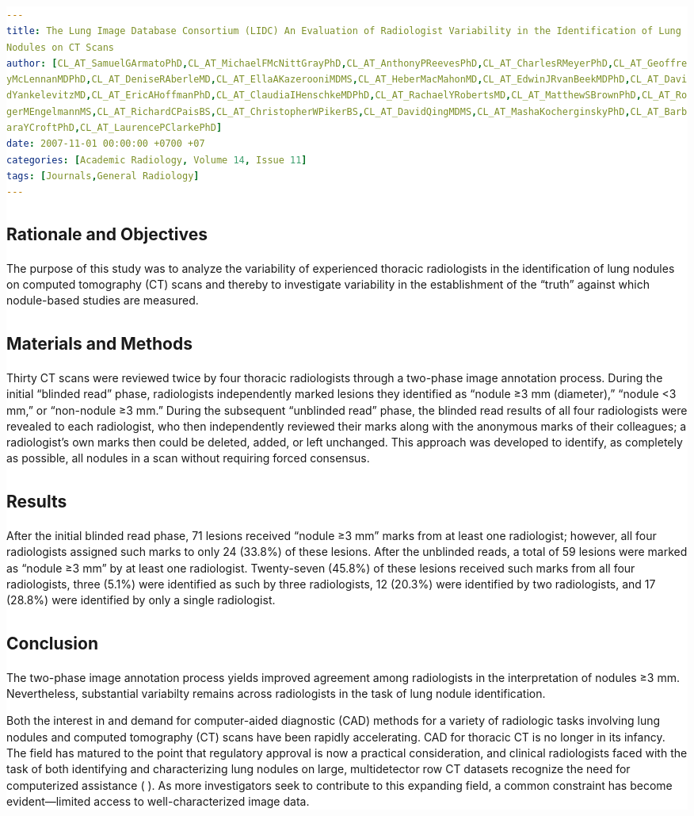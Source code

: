 ```yaml
---
title: The Lung Image Database Consortium (LIDC) An Evaluation of Radiologist Variability in the Identification of Lung Nodules on CT Scans
author: [CL_AT_SamuelGArmatoPhD,CL_AT_MichaelFMcNittGrayPhD,CL_AT_AnthonyPReevesPhD,CL_AT_CharlesRMeyerPhD,CL_AT_GeoffreyMcLennanMDPhD,CL_AT_DeniseRAberleMD,CL_AT_EllaAKazerooniMDMS,CL_AT_HeberMacMahonMD,CL_AT_EdwinJRvanBeekMDPhD,CL_AT_DavidYankelevitzMD,CL_AT_EricAHoffmanPhD,CL_AT_ClaudiaIHenschkeMDPhD,CL_AT_RachaelYRobertsMD,CL_AT_MatthewSBrownPhD,CL_AT_RogerMEngelmannMS,CL_AT_RichardCPaisBS,CL_AT_ChristopherWPikerBS,CL_AT_DavidQingMDMS,CL_AT_MashaKocherginskyPhD,CL_AT_BarbaraYCroftPhD,CL_AT_LaurencePClarkePhD]
date: 2007-11-01 00:00:00 +0700 +07
categories: [Academic Radiology, Volume 14, Issue 11]
tags: [Journals,General Radiology]
---
```

## Rationale and Objectives

The purpose of this study was to analyze the variability of experienced thoracic radiologists in the identification of lung nodules on computed tomography (CT) scans and thereby to investigate variability in the establishment of the “truth” against which nodule-based studies are measured.

## Materials and Methods

Thirty CT scans were reviewed twice by four thoracic radiologists through a two-phase image annotation process. During the initial “blinded read” phase, radiologists independently marked lesions they identified as “nodule ≥3 mm (diameter),” “nodule <3 mm,” or “non-nodule ≥3 mm.” During the subsequent “unblinded read” phase, the blinded read results of all four radiologists were revealed to each radiologist, who then independently reviewed their marks along with the anonymous marks of their colleagues; a radiologist’s own marks then could be deleted, added, or left unchanged. This approach was developed to identify, as completely as possible, all nodules in a scan without requiring forced consensus.

## Results

After the initial blinded read phase, 71 lesions received “nodule ≥3 mm” marks from at least one radiologist; however, all four radiologists assigned such marks to only 24 (33.8%) of these lesions. After the unblinded reads, a total of 59 lesions were marked as “nodule ≥3 mm” by at least one radiologist. Twenty-seven (45.8%) of these lesions received such marks from all four radiologists, three (5.1%) were identified as such by three radiologists, 12 (20.3%) were identified by two radiologists, and 17 (28.8%) were identified by only a single radiologist.

## Conclusion

The two-phase image annotation process yields improved agreement among radiologists in the interpretation of nodules ≥3 mm. Nevertheless, substantial variabilty remains across radiologists in the task of lung nodule identification.

Both the interest in and demand for computer-aided diagnostic (CAD) methods for a variety of radiologic tasks involving lung nodules and computed tomography (CT) scans have been rapidly accelerating. CAD for thoracic CT is no longer in its infancy. The field has matured to the point that regulatory approval is now a practical consideration, and clinical radiologists faced with the task of both identifying and characterizing lung nodules on large, multidetector row CT datasets recognize the need for computerized assistance ( ). As more investigators seek to contribute to this expanding field, a common constraint has become evident—limited access to well-characterized image data.
